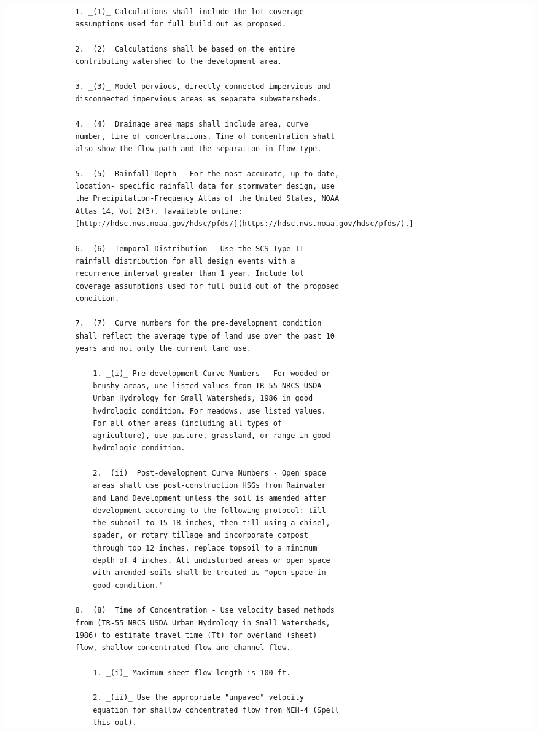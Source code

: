                     1. _(1)_ Calculations shall include the lot coverage
                    assumptions used for full build out as proposed.

                    2. _(2)_ Calculations shall be based on the entire
                    contributing watershed to the development area.

                    3. _(3)_ Model pervious, directly connected impervious and
                    disconnected impervious areas as separate subwatersheds.

                    4. _(4)_ Drainage area maps shall include area, curve
                    number, time of concentrations. Time of concentration shall
                    also show the flow path and the separation in flow type.

                    5. _(5)_ Rainfall Depth - For the most accurate, up-to-date,
                    location- specific rainfall data for stormwater design, use
                    the Precipitation-Frequency Atlas of the United States, NOAA
                    Atlas 14, Vol 2(3). [available online:
                    [http://hdsc.nws.noaa.gov/hdsc/pfds/](https://hdsc.nws.noaa.gov/hdsc/pfds/).]

                    6. _(6)_ Temporal Distribution - Use the SCS Type II
                    rainfall distribution for all design events with a
                    recurrence interval greater than 1 year. Include lot
                    coverage assumptions used for full build out of the proposed
                    condition.

                    7. _(7)_ Curve numbers for the pre-development condition
                    shall reflect the average type of land use over the past 10
                    years and not only the current land use.

                        1. _(i)_ Pre-development Curve Numbers - For wooded or
                        brushy areas, use listed values from TR-55 NRCS USDA
                        Urban Hydrology for Small Watersheds, 1986 in good
                        hydrologic condition. For meadows, use listed values.
                        For all other areas (including all types of
                        agriculture), use pasture, grassland, or range in good
                        hydrologic condition.

                        2. _(ii)_ Post-development Curve Numbers - Open space
                        areas shall use post-construction HSGs from Rainwater
                        and Land Development unless the soil is amended after
                        development according to the following protocol: till
                        the subsoil to 15-18 inches, then till using a chisel,
                        spader, or rotary tillage and incorporate compost
                        through top 12 inches, replace topsoil to a minimum
                        depth of 4 inches. All undisturbed areas or open space
                        with amended soils shall be treated as "open space in
                        good condition."

                    8. _(8)_ Time of Concentration - Use velocity based methods
                    from (TR-55 NRCS USDA Urban Hydrology in Small Watersheds,
                    1986) to estimate travel time (Tt) for overland (sheet)
                    flow, shallow concentrated flow and channel flow.

                        1. _(i)_ Maximum sheet flow length is 100 ft.

                        2. _(ii)_ Use the appropriate "unpaved" velocity
                        equation for shallow concentrated flow from NEH-4 (Spell
                        this out).
